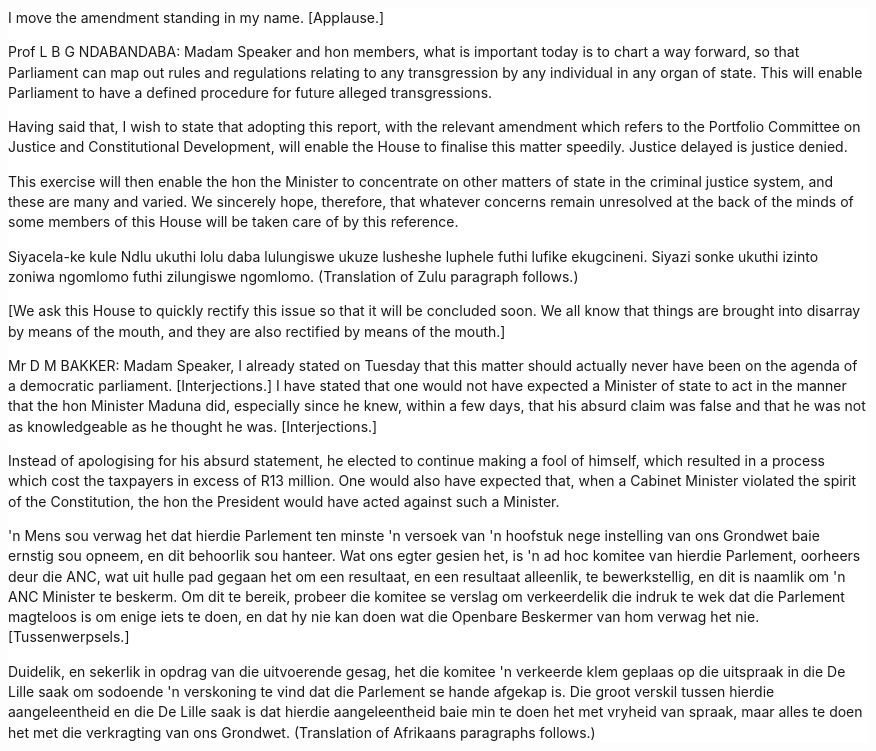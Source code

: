 I move the amendment standing in my name. [Applause.]

Prof L B G NDABANDABA: Madam Speaker and hon members, what is important
today is to chart a way forward, so that Parliament can map out rules and
regulations relating to any transgression by any individual in any organ of
state. This will enable Parliament to have a defined procedure for future
alleged transgressions.

Having said that, I wish to state that adopting this report, with the
relevant amendment which refers to the Portfolio Committee on Justice and
Constitutional Development, will enable the House to finalise this matter
speedily. Justice delayed is justice denied.

This exercise will then enable the hon the Minister to concentrate on other
matters of state in the criminal justice system, and these are many and
varied. We sincerely hope, therefore, that whatever concerns remain
unresolved at the back of the minds of some members of this House will be
taken care of by this reference.

Siyacela-ke kule Ndlu ukuthi lolu daba lulungiswe ukuze lusheshe luphele
futhi lufike ekugcineni. Siyazi sonke ukuthi izinto zoniwa ngomlomo futhi
zilungiswe ngomlomo. (Translation of Zulu paragraph follows.)

[We ask this House to quickly rectify this issue so that it will be
concluded soon. We all know that things are brought into disarray by means
of the mouth, and they are also rectified by means of the mouth.]

Mr D M BAKKER: Madam Speaker, I already stated on Tuesday that this matter
should actually never have been on the agenda of a democratic parliament.
[Interjections.] I have stated that one would not have expected a Minister
of state to act in the manner that the hon Minister Maduna did, especially
since he knew, within a few days, that his absurd claim was false and that
he was not as knowledgeable as he thought he was. [Interjections.]

Instead of apologising for his absurd statement, he elected to continue
making a fool of himself, which resulted in a process which cost the
taxpayers in excess of R13 million. One would also have expected that, when
a Cabinet Minister violated the spirit of the Constitution, the hon the
President would have acted against such a Minister.

'n Mens sou verwag het dat hierdie Parlement ten minste 'n versoek van 'n
hoofstuk nege instelling van ons Grondwet baie ernstig sou opneem, en dit
behoorlik sou hanteer. Wat ons egter gesien het, is 'n ad hoc komitee van
hierdie Parlement, oorheers deur die ANC, wat uit hulle pad gegaan het om
een resultaat, en een resultaat alleenlik, te bewerkstellig, en dit is
naamlik om 'n ANC Minister te beskerm. Om dit te bereik, probeer die
komitee se verslag om verkeerdelik die indruk te wek dat die Parlement
magteloos is om enige iets te doen, en dat hy nie kan doen wat die Openbare
Beskermer van hom verwag het nie. [Tussenwerpsels.]

Duidelik, en sekerlik in opdrag van die uitvoerende gesag, het die komitee
'n verkeerde klem geplaas op die uitspraak in die De Lille saak om sodoende
'n verskoning te vind dat die Parlement se hande afgekap is. Die groot
verskil tussen hierdie aangeleentheid en die De Lille saak is dat hierdie
aangeleentheid baie min te doen het met vryheid van spraak, maar alles te
doen het met die verkragting van ons Grondwet. (Translation of Afrikaans
paragraphs follows.)
